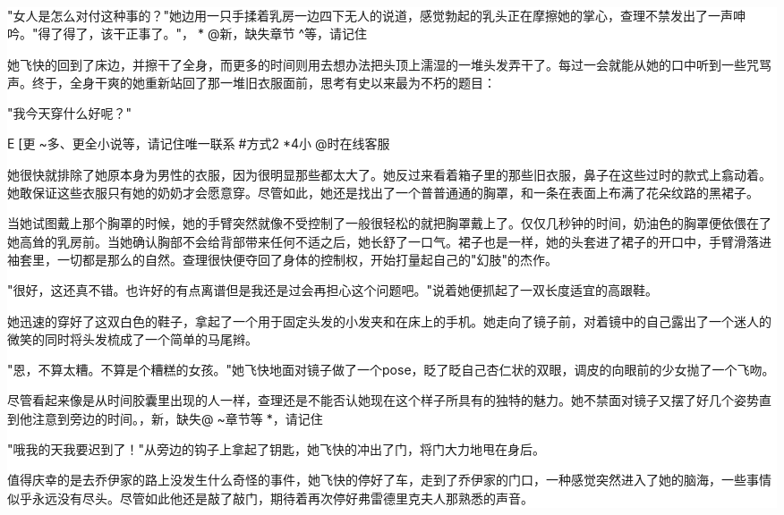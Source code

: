 
"女人是怎么对付这种事的？"她边用一只手揉着乳房一边四下无人的说道，感觉勃起的乳头正在摩擦她的掌心，查理不禁发出了一声呻吟。"得了得了，该干正事了。"， * @新，缺失章节 ^等，请记住



她飞快的回到了床边，并擦干了全身，而更多的时间则用去想办法把头顶上濡湿的一堆头发弄干了。每过一会就能从她的口中听到一些咒骂声。终于，全身干爽的她重新站回了那一堆旧衣服面前，思考有史以来最为不朽的题目：





"我今天穿什么好呢？"



E [更 ~多、更全小说等，请记住唯一联系 #方式2 *4小 @时在线客服



她很快就排除了她原本身为男性的衣服，因为很明显那些都太大了。她反过来看着箱子里的那些旧衣服，鼻子在这些过时的款式上翕动着。她敢保证这些衣服只有她的奶奶才会愿意穿。尽管如此，她还是找出了一个普普通通的胸罩，和一条在表面上布满了花朵纹路的黑裙子。



当她试图戴上那个胸罩的时候，她的手臂突然就像不受控制了一般很轻松的就把胸罩戴上了。仅仅几秒钟的时间，奶油色的胸罩便依偎在了她高耸的乳房前。当她确认胸部不会给背部带来任何不适之后，她长舒了一口气。裙子也是一样，她的头套进了裙子的开口中，手臂滑落进袖套里，一切都是那么的自然。查理很快便夺回了身体的控制权，开始打量起自己的"幻肢"的杰作。





"很好，这还真不错。也许好的有点离谱但是我还是过会再担心这个问题吧。"说着她便抓起了一双长度适宜的高跟鞋。





她迅速的穿好了这双白色的鞋子，拿起了一个用于固定头发的小发夹和在床上的手机。她走向了镜子前，对着镜中的自己露出了一个迷人的微笑的同时将头发梳成了一个简单的马尾辫。



"恩，不算太糟。不算是个糟糕的女孩。"她飞快地面对镜子做了一个pose，眨了眨自己杏仁状的双眼，调皮的向眼前的少女抛了一个飞吻。



尽管看起来像是从时间胶囊里出现的人一样，查理还是不能否认她现在这个样子所具有的独特的魅力。她不禁面对镜子又摆了好几个姿势直到他注意到旁边的时间。，新，缺失@ ~章节等 *，请记住





"哦我的天我要迟到了！"从旁边的钩子上拿起了钥匙，她飞快的冲出了门，将门大力地甩在身后。



值得庆幸的是去乔伊家的路上没发生什么奇怪的事件，她飞快的停好了车，走到了乔伊家的门口，一种感觉突然进入了她的脑海，一些事情似乎永远没有尽头。尽管如此他还是敲了敲门，期待着再次停好弗雷德里克夫人那熟悉的声音。


